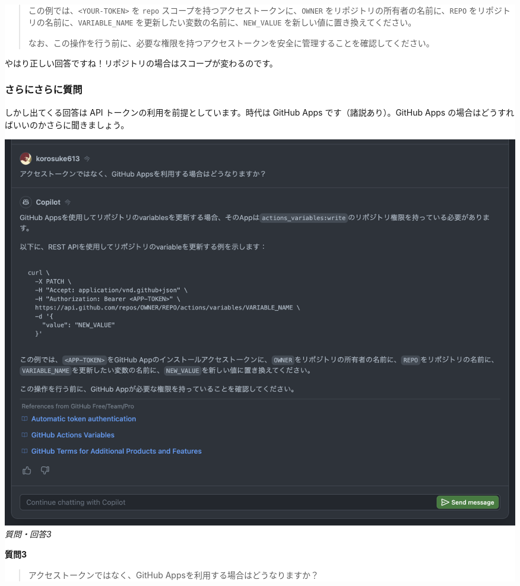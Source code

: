 >
> この例では、`<YOUR-TOKEN>` を `repo` スコープを持つアクセストークンに、`OWNER` をリポジトリの所有者の名前に、`REPO` をリポジトリの名前に、`VARIABLE_NAME` を更新したい変数の名前に、`NEW_VALUE` を新しい値に置き換えてください。
>
> なお、この操作を行う前に、必要な権限を持つアクセストークンを安全に管理することを確認してください。

やはり正しい回答ですね！リポジトリの場合はスコープが変わるのです。



### さらにさらに質問



しかし出てくる回答は API トークンの利用を前提としています。時代は GitHub Apps です（諸説あり）。GitHub Apps の場合はどうすればいいのかさらに聞きましょう。



![](/images/copilot-in-github-support/chat3.png)
*質問・回答3*

**質問3**
> アクセストークンではなく、GitHub Appsを利用する場合はどうなりますか？
